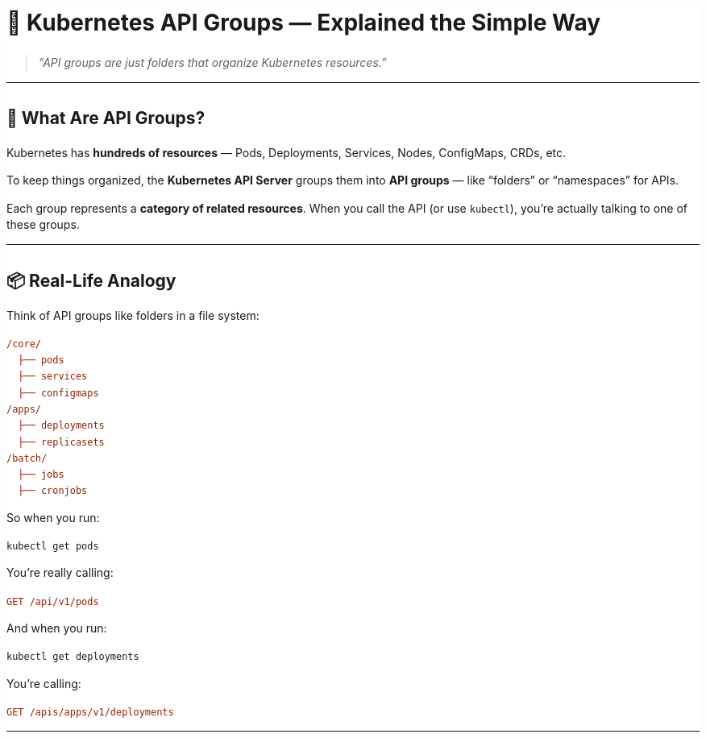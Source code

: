 # 🧩 **Kubernetes API Groups — Explained the Simple Way**

> _“API groups are just folders that organize Kubernetes resources.”_

---

## 📖 **What Are API Groups?**

Kubernetes has **hundreds of resources** — Pods, Deployments, Services, Nodes, ConfigMaps, CRDs, etc.

To keep things organized, the **Kubernetes API Server** groups them into **API groups** —
like “folders” or “namespaces” for APIs.

Each group represents a **category of related resources**.
When you call the API (or use `kubectl`), you’re actually talking to one of these groups.

---

## 📦 **Real-Life Analogy**

Think of API groups like folders in a file system:

```ini
/core/
  ├── pods
  ├── services
  ├── configmaps
/apps/
  ├── deployments
  ├── replicasets
/batch/
  ├── jobs
  ├── cronjobs
```

So when you run:

```bash
kubectl get pods
```

You’re really calling:

```ini
GET /api/v1/pods
```

And when you run:

```bash
kubectl get deployments
```

You’re calling:

```ini
GET /apis/apps/v1/deployments
```

---